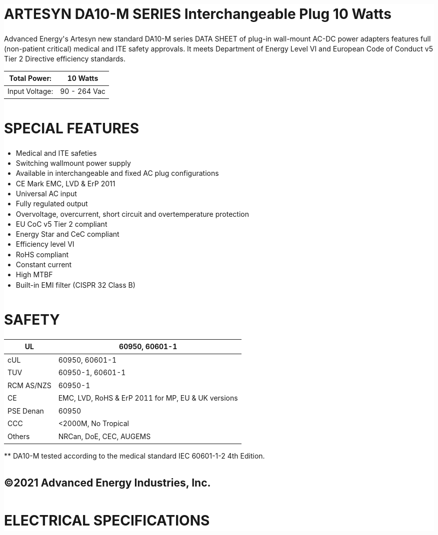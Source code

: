 # ARTESYN DA10-M SERIES Interchangeable Plug 10 Watts

Advanced Energy's Artesyn new standard DA10-M series DATA SHEET of plug-in wall-mount AC-DC power adapters features full (non-patient critical) medical and ITE safety approvals. It meets Department of Energy Level VI and European Code of Conduct v5 Tier 2 Directive efficiency standards.

|Total Power:|10 Watts|
|---|---|
|Input Voltage:|90 - 264 Vac|

# SPECIAL FEATURES

- Medical and ITE safeties
- Switching wallmount power supply
- Available in interchangeable and fixed AC plug configurations
- CE Mark EMC, LVD & ErP 2011
- Universal AC input
- Fully regulated output
- Overvoltage, overcurrent, short circuit and overtemperature protection
- EU CoC v5 Tier 2 compliant
- Energy Star and CeC compliant
- Efficiency level VI
- RoHS compliant
- Constant current
- High MTBF
- Built-in EMI filter (CISPR 32 Class B)

# SAFETY

|UL|60950, 60601-1|
|---|---|
|cUL|60950, 60601-1|
|TUV|60950-1, 60601-1|
|RCM AS/NZS|60950-1|
|CE|EMC, LVD, RoHS & ErP 2011 for MP, EU & UK versions|
|PSE Denan|60950|
|CCC|&lt;2000M, No Tropical|
|Others|NRCan, DoE, CEC, AUGEMS|

** DA10-M tested according to the medical standard IEC 60601-1-2 4th Edition.

©2021 Advanced Energy Industries, Inc.
---
# ELECTRICAL SPECIFICATIONS
